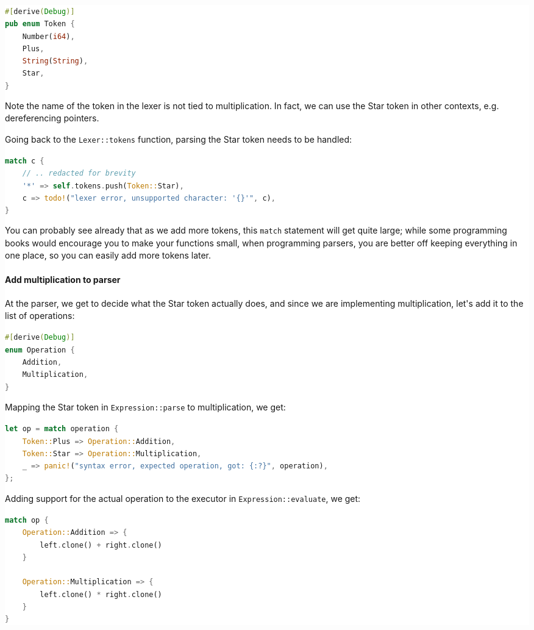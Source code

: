 ```rust
#[derive(Debug)]
pub enum Token {
    Number(i64),
    Plus,
    String(String),
    Star,
}
```

Note the name of the token in the lexer is not tied to multiplication. In fact, we can use the Star token in other contexts, e.g. dereferencing pointers.

Going back to the `Lexer::tokens` function, parsing the Star token needs to be handled:

```rust
match c {
    // .. redacted for brevity
    '*' => self.tokens.push(Token::Star),
    c => todo!("lexer error, unsupported character: '{}'", c),
}
```

You can probably see already that as we add more tokens, this `match` statement will get quite large; while some programming books would encourage you to make your functions small, when programming parsers, you are better off keeping everything in one place, so you can easily add more tokens later.

#### Add multiplication to parser

At the parser, we get to decide what the Star token actually does, and since we are implementing multiplication, let's add it to the list of operations:

```rust
#[derive(Debug)]
enum Operation {
    Addition,
    Multiplication,
}
```

Mapping the Star token in `Expression::parse` to multiplication, we get:

```rust
let op = match operation {
    Token::Plus => Operation::Addition,
    Token::Star => Operation::Multiplication,
    _ => panic!("syntax error, expected operation, got: {:?}", operation),
};
```

Adding support for the actual operation to the executor in `Expression::evaluate`, we get:

```rust
match op {
    Operation::Addition => {
        left.clone() + right.clone()
    }
    
    Operation::Multiplication => {
        left.clone() * right.clone()
    }
}
```
